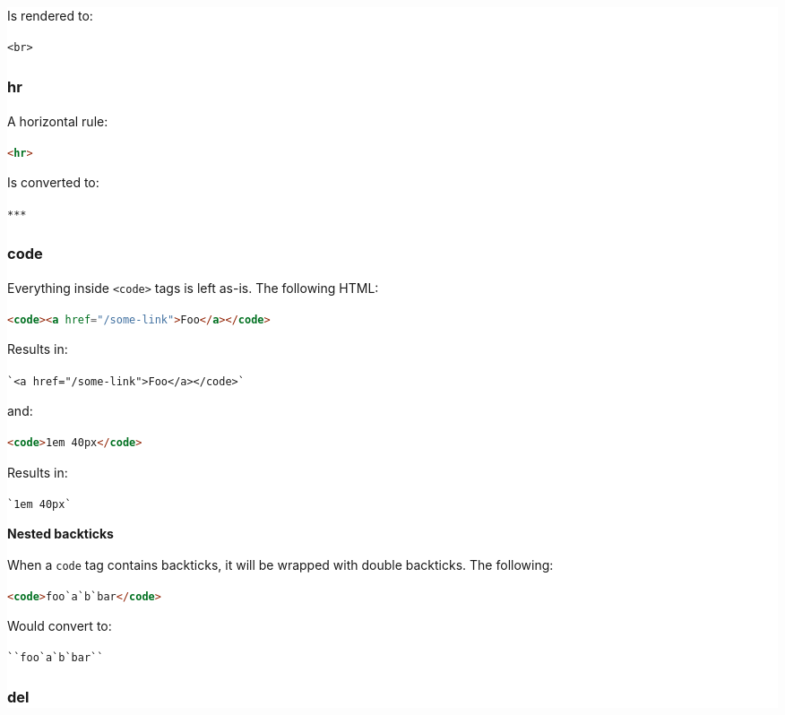 Is rendered to:

```
<br>
```


### hr

A horizontal rule:

```html
<hr>
```

Is converted to:

```
***
```

### code


Everything inside `<code>` tags is left as-is. The following HTML:

```html
<code><a href="/some-link">Foo</a></code>
```

Results in:

```
`<a href="/some-link">Foo</a></code>`
```

and:

```html
<code>1em 40px</code>
```

Results in:

```
`1em 40px`
```

**Nested backticks**

When a `code` tag contains backticks, it will be wrapped with double backticks. The following:

```html
<code>foo`a`b`bar</code>
```

Would convert to:

```
``foo`a`b`bar``
```

### del
